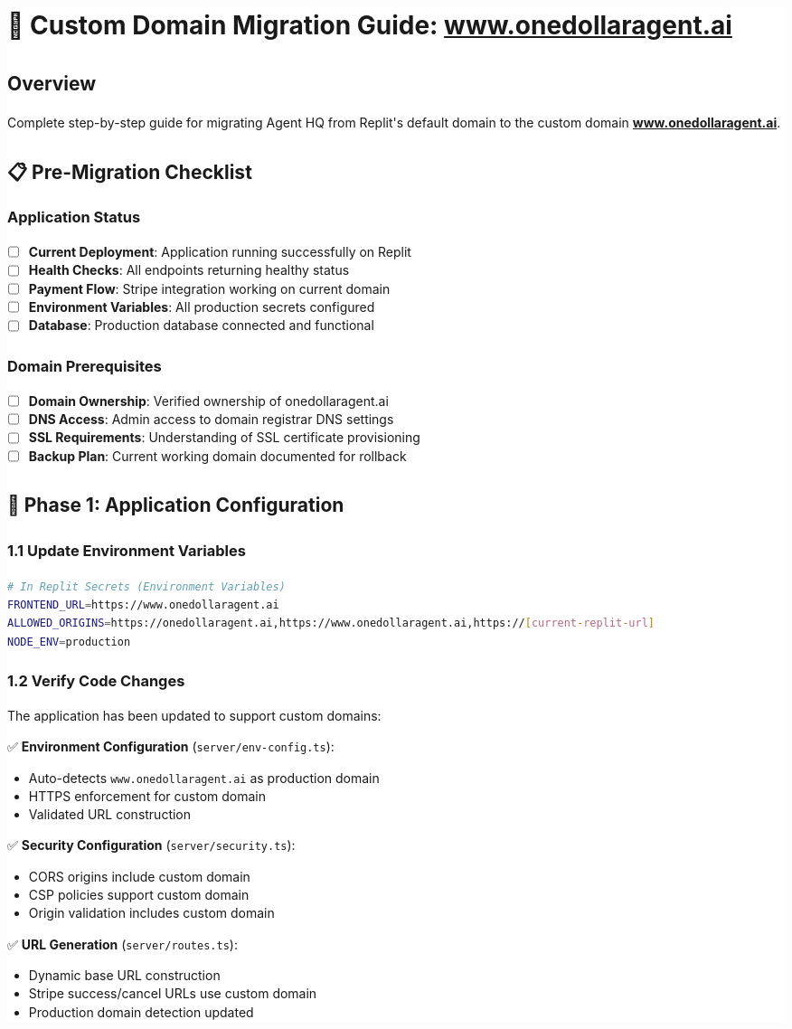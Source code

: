 # 🚀 Custom Domain Migration Guide: www.onedollaragent.ai

## Overview
Complete step-by-step guide for migrating Agent HQ from Replit's default domain to the custom domain **www.onedollaragent.ai**.

## 📋 Pre-Migration Checklist

### Application Status
- [ ] **Current Deployment**: Application running successfully on Replit
- [ ] **Health Checks**: All endpoints returning healthy status
- [ ] **Payment Flow**: Stripe integration working on current domain
- [ ] **Environment Variables**: All production secrets configured
- [ ] **Database**: Production database connected and functional

### Domain Prerequisites
- [ ] **Domain Ownership**: Verified ownership of onedollaragent.ai
- [ ] **DNS Access**: Admin access to domain registrar DNS settings
- [ ] **SSL Requirements**: Understanding of SSL certificate provisioning
- [ ] **Backup Plan**: Current working domain documented for rollback

## 🔧 Phase 1: Application Configuration

### 1.1 Update Environment Variables

```bash
# In Replit Secrets (Environment Variables)
FRONTEND_URL=https://www.onedollaragent.ai
ALLOWED_ORIGINS=https://onedollaragent.ai,https://www.onedollaragent.ai,https://[current-replit-url]
NODE_ENV=production
```

### 1.2 Verify Code Changes

The application has been updated to support custom domains:

✅ **Environment Configuration** (`server/env-config.ts`):
- Auto-detects `www.onedollaragent.ai` as production domain
- HTTPS enforcement for custom domain
- Validated URL construction

✅ **Security Configuration** (`server/security.ts`):
- CORS origins include custom domain
- CSP policies support custom domain
- Origin validation includes custom domain

✅ **URL Generation** (`server/routes.ts`):
- Dynamic base URL construction
- Stripe success/cancel URLs use custom domain
- Production domain detection updated
